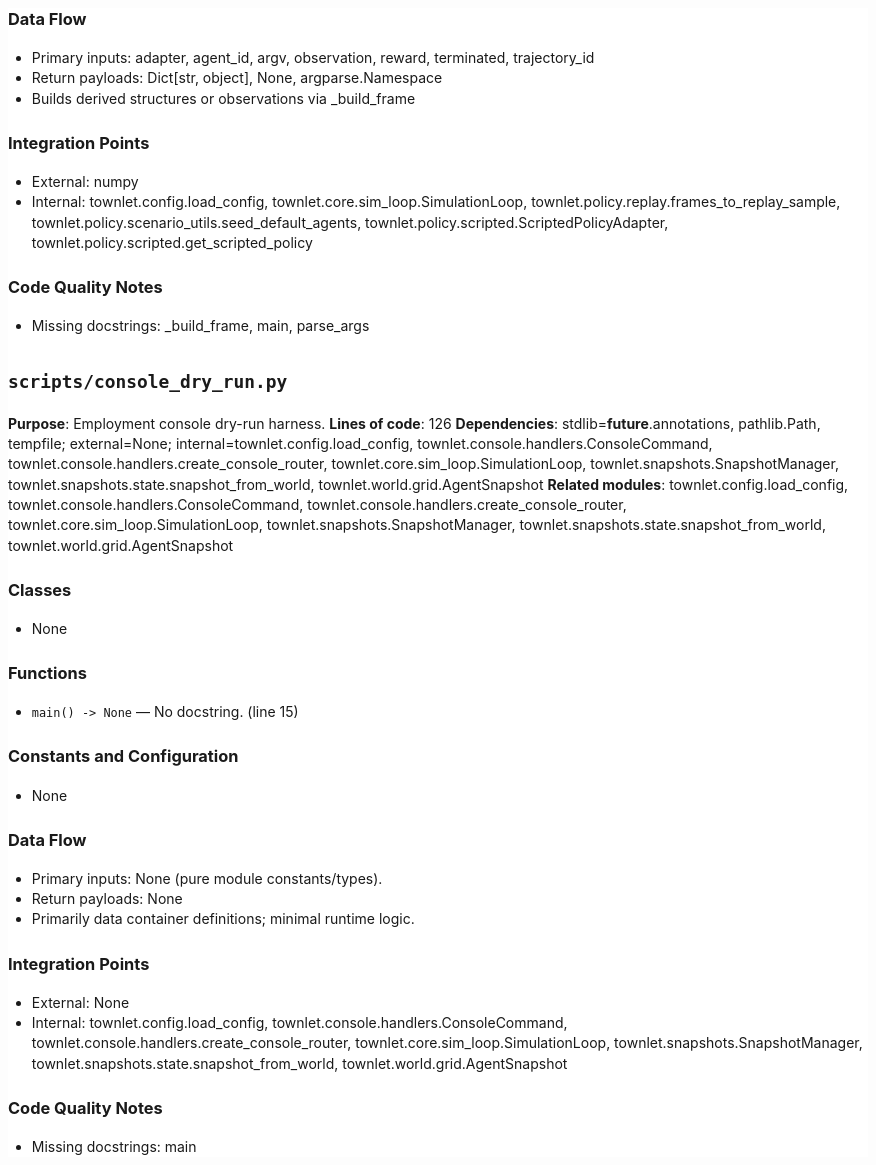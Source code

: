 ### Data Flow
- Primary inputs: adapter, agent_id, argv, observation, reward, terminated, trajectory_id
- Return payloads: Dict[str, object], None, argparse.Namespace
- Builds derived structures or observations via _build_frame

### Integration Points
- External: numpy
- Internal: townlet.config.load_config, townlet.core.sim_loop.SimulationLoop, townlet.policy.replay.frames_to_replay_sample, townlet.policy.scenario_utils.seed_default_agents, townlet.policy.scripted.ScriptedPolicyAdapter, townlet.policy.scripted.get_scripted_policy

### Code Quality Notes
- Missing docstrings: _build_frame, main, parse_args

## `scripts/console_dry_run.py`

**Purpose**: Employment console dry-run harness.
**Lines of code**: 126
**Dependencies**: stdlib=__future__.annotations, pathlib.Path, tempfile; external=None; internal=townlet.config.load_config, townlet.console.handlers.ConsoleCommand, townlet.console.handlers.create_console_router, townlet.core.sim_loop.SimulationLoop, townlet.snapshots.SnapshotManager, townlet.snapshots.state.snapshot_from_world, townlet.world.grid.AgentSnapshot
**Related modules**: townlet.config.load_config, townlet.console.handlers.ConsoleCommand, townlet.console.handlers.create_console_router, townlet.core.sim_loop.SimulationLoop, townlet.snapshots.SnapshotManager, townlet.snapshots.state.snapshot_from_world, townlet.world.grid.AgentSnapshot

### Classes
- None

### Functions
- `main() -> None` — No docstring. (line 15)

### Constants and Configuration
- None

### Data Flow
- Primary inputs: None (pure module constants/types).
- Return payloads: None
- Primarily data container definitions; minimal runtime logic.

### Integration Points
- External: None
- Internal: townlet.config.load_config, townlet.console.handlers.ConsoleCommand, townlet.console.handlers.create_console_router, townlet.core.sim_loop.SimulationLoop, townlet.snapshots.SnapshotManager, townlet.snapshots.state.snapshot_from_world, townlet.world.grid.AgentSnapshot

### Code Quality Notes
- Missing docstrings: main
